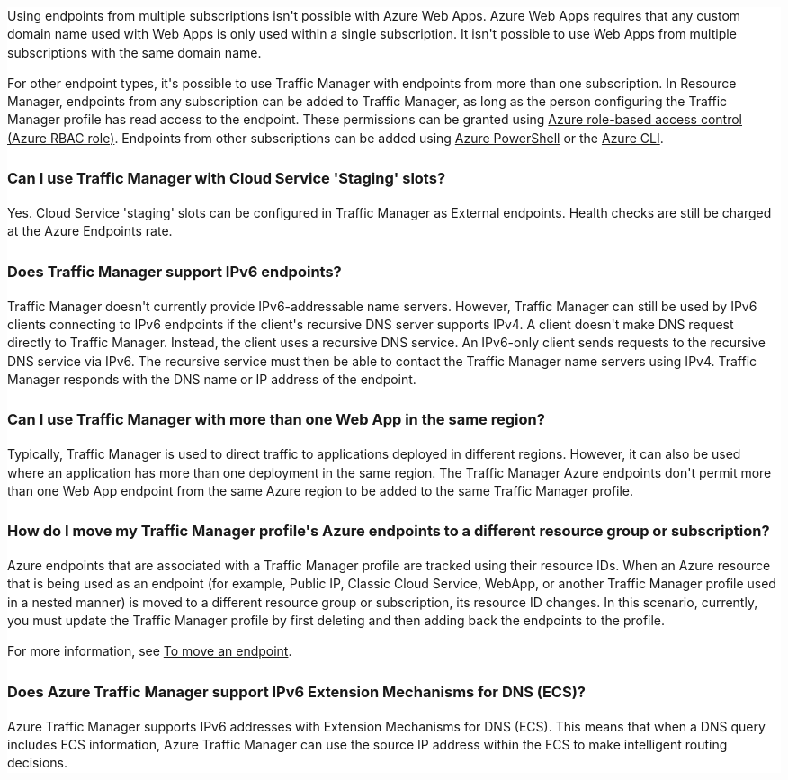Using endpoints from multiple subscriptions isn't possible with Azure Web Apps. Azure Web Apps requires that any custom domain name used with Web Apps is only used within a single subscription. It isn't possible to use Web Apps from multiple subscriptions with the same domain name.

For other endpoint types, it's possible to use Traffic Manager with endpoints from more than one subscription. In Resource Manager, endpoints from any subscription can be added to Traffic Manager, as long as the person configuring the Traffic Manager profile has read access to the endpoint. These permissions can be granted using [Azure role-based access control (Azure RBAC role)](../role-based-access-control/role-assignments-portal.yml). Endpoints from other subscriptions can be added using [Azure PowerShell](/powershell/module/az.trafficmanager/new-aztrafficmanagerendpoint) or the [Azure CLI](/cli/azure/network/traffic-manager/endpoint#az-network-traffic-manager-endpoint-create).

### Can I use Traffic Manager with Cloud Service 'Staging' slots?

Yes. Cloud Service 'staging' slots can be configured in Traffic Manager as External endpoints. Health checks are still be charged at the Azure Endpoints rate.

### Does Traffic Manager support IPv6 endpoints?

Traffic Manager doesn't currently provide IPv6-addressable name servers. However, Traffic Manager can still be used by IPv6 clients connecting to IPv6 endpoints if the client's recursive DNS server supports IPv4. A client doesn't make DNS request directly to Traffic Manager. Instead, the client uses a recursive DNS service. An IPv6-only client sends requests to the recursive DNS service via IPv6. The recursive service must then be able to contact the Traffic Manager name servers using IPv4. Traffic Manager responds with the DNS name or IP address of the endpoint. 

### Can I use Traffic Manager with more than one Web App in the same region?

Typically, Traffic Manager is used to direct traffic to applications deployed in different regions. However, it can also be used where an application has more than one deployment in the same region. The Traffic Manager Azure endpoints don't permit more than one Web App endpoint from the same Azure region to be added to the same Traffic Manager profile.

### How do I move my Traffic Manager profile's Azure endpoints to a different resource group or subscription?

Azure endpoints that are associated with a Traffic Manager profile are tracked using their resource IDs. When an Azure resource that is being used as an endpoint (for example,  Public IP, Classic Cloud Service, WebApp, or another Traffic Manager profile used in a nested manner) is moved to a different resource group or subscription, its resource ID changes. In this scenario, currently, you must update the Traffic Manager profile by first deleting and then adding back the endpoints to the profile.

For more information, see [To move an endpoint](traffic-manager-manage-endpoints.md#to-move-an-endpoint).

### Does Azure Traffic Manager support IPv6 Extension Mechanisms for DNS (ECS)?

Azure Traffic Manager supports IPv6 addresses with Extension Mechanisms for DNS (ECS). This means that when a DNS query includes ECS information, Azure Traffic Manager can use the source IP address within the ECS to make intelligent routing decisions. 
